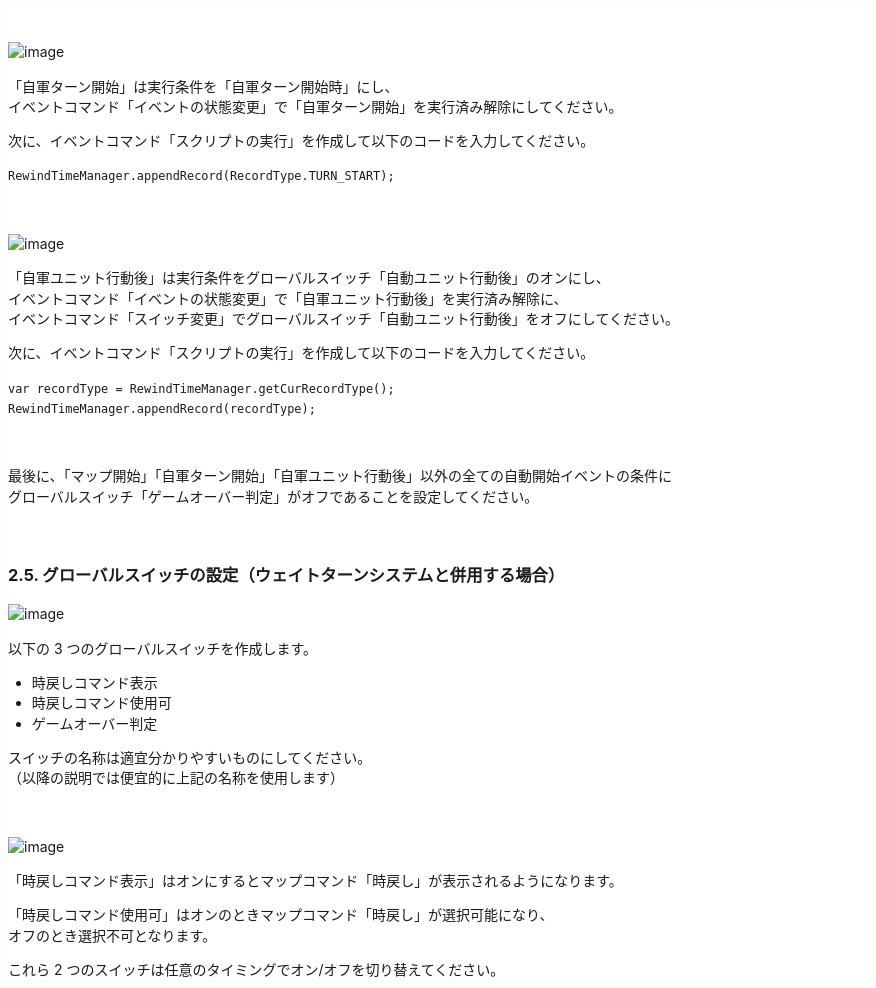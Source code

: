 <br>

![image](https://github.com/user-attachments/assets/96d3738b-e85e-4371-a9dd-9e33d2a56502)

「自軍ターン開始」は実行条件を「自軍ターン開始時」にし、  
イベントコマンド「イベントの状態変更」で「自軍ターン開始」を実行済み解除にしてください。

次に、イベントコマンド「スクリプトの実行」を作成して以下のコードを入力してください。

```
RewindTimeManager.appendRecord(RecordType.TURN_START);
```

<br>

![image](https://github.com/user-attachments/assets/a9a4be45-9ba0-4c5d-86c1-05e12e02dad6)

「自軍ユニット行動後」は実行条件をグローバルスイッチ「自動ユニット行動後」のオンにし、  
イベントコマンド「イベントの状態変更」で「自軍ユニット行動後」を実行済み解除に、  
イベントコマンド「スイッチ変更」でグローバルスイッチ「自動ユニット行動後」をオフにしてください。

次に、イベントコマンド「スクリプトの実行」を作成して以下のコードを入力してください。

```
var recordType = RewindTimeManager.getCurRecordType();
RewindTimeManager.appendRecord(recordType);
```

<br>

最後に、「マップ開始」「自軍ターン開始」「自軍ユニット行動後」以外の全ての自動開始イベントの条件に  
グローバルスイッチ「ゲームオーバー判定」がオフであることを設定してください。

<br>

### 2.5. グローバルスイッチの設定（ウェイトターンシステムと併用する場合）

![image](https://github.com/user-attachments/assets/d70b6612-a032-4055-8836-26cd5ae7715d)

以下の 3 つのグローバルスイッチを作成します。

-   時戻しコマンド表示
-   時戻しコマンド使用可
-   ゲームオーバー判定

スイッチの名称は適宜分かりやすいものにしてください。  
（以降の説明では便宜的に上記の名称を使用します）

<br>

![image](https://github.com/sangoopan/srpg-studio-plugin/assets/117929386/72e561d6-7a04-43a9-983d-b04ce7cd1d74)

「時戻しコマンド表示」はオンにするとマップコマンド「時戻し」が表示されるようになります。

「時戻しコマンド使用可」はオンのときマップコマンド「時戻し」が選択可能になり、  
オフのとき選択不可となります。

これら 2 つのスイッチは任意のタイミングでオン/オフを切り替えてください。
